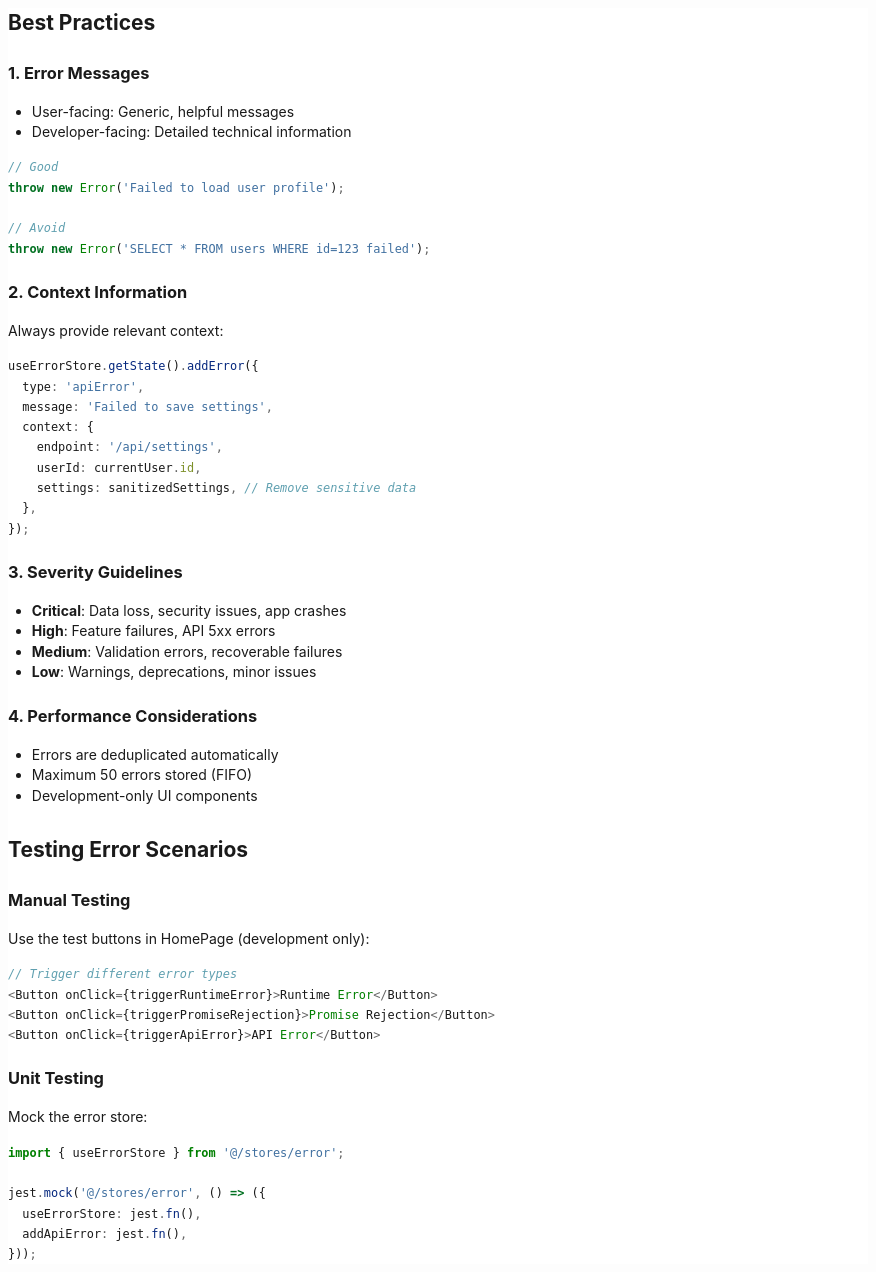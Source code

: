 ## Best Practices

### 1. Error Messages
- User-facing: Generic, helpful messages
- Developer-facing: Detailed technical information
```typescript
// Good
throw new Error('Failed to load user profile');

// Avoid
throw new Error('SELECT * FROM users WHERE id=123 failed');
```

### 2. Context Information
Always provide relevant context:
```typescript
useErrorStore.getState().addError({
  type: 'apiError',
  message: 'Failed to save settings',
  context: {
    endpoint: '/api/settings',
    userId: currentUser.id,
    settings: sanitizedSettings, // Remove sensitive data
  },
});
```

### 3. Severity Guidelines
- **Critical**: Data loss, security issues, app crashes
- **High**: Feature failures, API 5xx errors
- **Medium**: Validation errors, recoverable failures
- **Low**: Warnings, deprecations, minor issues

### 4. Performance Considerations
- Errors are deduplicated automatically
- Maximum 50 errors stored (FIFO)
- Development-only UI components

## Testing Error Scenarios

### Manual Testing
Use the test buttons in HomePage (development only):
```typescript
// Trigger different error types
<Button onClick={triggerRuntimeError}>Runtime Error</Button>
<Button onClick={triggerPromiseRejection}>Promise Rejection</Button>
<Button onClick={triggerApiError}>API Error</Button>
```

### Unit Testing
Mock the error store:
```typescript
import { useErrorStore } from '@/stores/error';

jest.mock('@/stores/error', () => ({
  useErrorStore: jest.fn(),
  addApiError: jest.fn(),
}));
```
